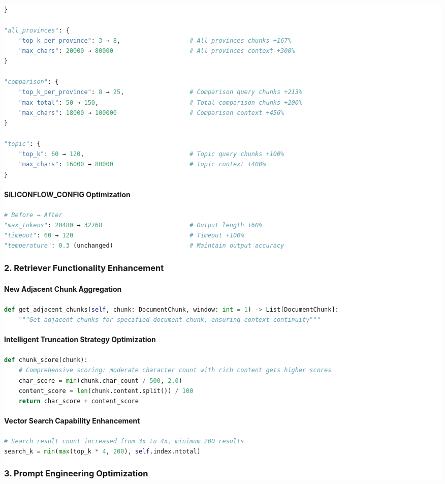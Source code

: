 ```python
}

"all_provinces": {
    "top_k_per_province": 3 → 8,                   # All provinces chunks +167%
    "max_chars": 20000 → 80000                     # All provinces context +300%
}

"comparison": {
    "top_k_per_province": 8 → 25,                  # Comparison query chunks +213%
    "max_total": 50 → 150,                         # Total comparison chunks +200%
    "max_chars": 18000 → 100000                    # Comparison context +456%
}

"topic": {
    "top_k": 60 → 120,                             # Topic query chunks +100%
    "max_chars": 16000 → 80000                     # Topic context +400%
}
```

#### SILICONFLOW_CONFIG Optimization
```python
# Before → After
"max_tokens": 20480 → 32768                        # Output length +60%
"timeout": 60 → 120                                # Timeout +100%
"temperature": 0.3 (unchanged)                     # Maintain output accuracy
```

### 2. Retriever Functionality Enhancement

#### New Adjacent Chunk Aggregation
```python
def get_adjacent_chunks(self, chunk: DocumentChunk, window: int = 1) -> List[DocumentChunk]:
    """Get adjacent chunks for specified document chunk, ensuring context continuity"""
```

#### Intelligent Truncation Strategy Optimization
```python
def chunk_score(chunk):
    # Comprehensive scoring: moderate character count with rich content gets higher scores
    char_score = min(chunk.char_count / 500, 2.0)
    content_score = len(chunk.content.split()) / 100
    return char_score + content_score
```

#### Vector Search Capability Enhancement
```python
# Search result count increased from 3x to 4x, minimum 200 results
search_k = min(max(top_k * 4, 200), self.index.ntotal)
```

### 3. Prompt Engineering Optimization

